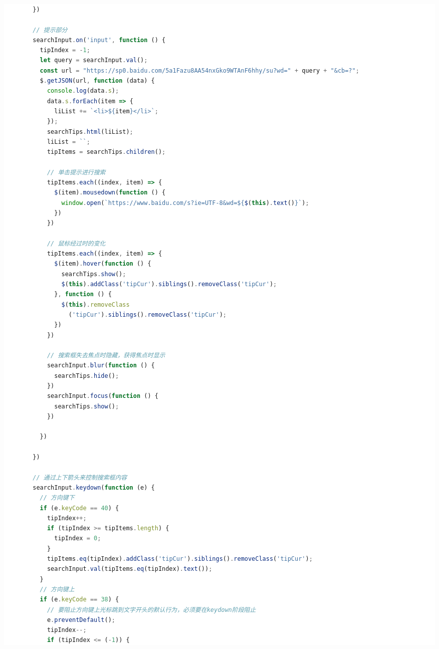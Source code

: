 ```js
        })

        // 提示部分
        searchInput.on('input', function () {
          tipIndex = -1;
          let query = searchInput.val();
          const url = "https://sp0.baidu.com/5a1Fazu8AA54nxGko9WTAnF6hhy/su?wd=" + query + "&cb=?";
          $.getJSON(url, function (data) {
            console.log(data.s);
            data.s.forEach(item => {
              liList += `<li>${item}</li>`;
            });
            searchTips.html(liList);
            liList = ``;
            tipItems = searchTips.children();

            // 单击提示进行搜索
            tipItems.each((index, item) => {
              $(item).mousedown(function () {
                window.open(`https://www.baidu.com/s?ie=UTF-8&wd=${$(this).text()}`);
              })
            })

            // 鼠标经过时的变化
            tipItems.each((index, item) => {
              $(item).hover(function () {
                searchTips.show();
                $(this).addClass('tipCur').siblings().removeClass('tipCur');
              }, function () {
                $(this).removeClass
                  ('tipCur').siblings().removeClass('tipCur');
              })
            })

            // 搜索框失去焦点时隐藏，获得焦点时显示
            searchInput.blur(function () {
              searchTips.hide();
            })
            searchInput.focus(function () {
              searchTips.show();
            })

          })

        })

        // 通过上下箭头来控制搜索框内容
        searchInput.keydown(function (e) {
          // 方向键下
          if (e.keyCode == 40) {
            tipIndex++;
            if (tipIndex >= tipItems.length) {
              tipIndex = 0;
            }
            tipItems.eq(tipIndex).addClass('tipCur').siblings().removeClass('tipCur');
            searchInput.val(tipItems.eq(tipIndex).text());
          }
          // 方向键上
          if (e.keyCode == 38) {
            // 要阻止方向键上光标跳到文字开头的默认行为，必须要在keydown阶段阻止
            e.preventDefault();
            tipIndex--;
            if (tipIndex <= (-1)) {
```